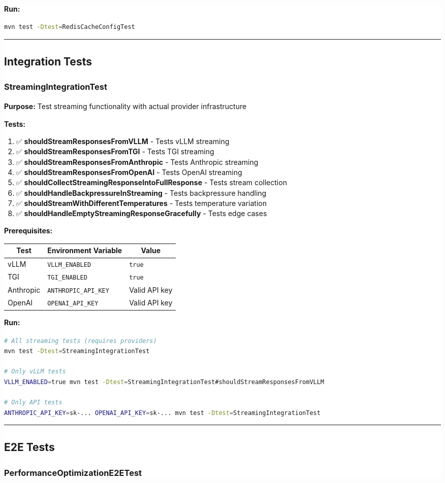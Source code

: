 **Run:**

```bash
mvn test -Dtest=RedisCacheConfigTest
```

---

## Integration Tests

### StreamingIntegrationTest

**Purpose:** Test streaming functionality with actual provider infrastructure

**Tests:**

1. ✅ **shouldStreamResponsesFromVLLM** - Tests vLLM streaming
2. ✅ **shouldStreamResponsesFromTGI** - Tests TGI streaming
3. ✅ **shouldStreamResponsesFromAnthropic** - Tests Anthropic streaming
4. ✅ **shouldStreamResponsesFromOpenAI** - Tests OpenAI streaming
5. ✅ **shouldCollectStreamingResponseIntoFullResponse** - Tests stream collection
6. ✅ **shouldHandleBackpressureInStreaming** - Tests backpressure handling
7. ✅ **shouldStreamWithDifferentTemperatures** - Tests temperature variation
8. ✅ **shouldHandleEmptyStreamingResponseGracefully** - Tests edge cases

**Prerequisites:**

|   Test    | Environment Variable |     Value     |
|-----------|----------------------|---------------|
| vLLM      | `VLLM_ENABLED`       | `true`        |
| TGI       | `TGI_ENABLED`        | `true`        |
| Anthropic | `ANTHROPIC_API_KEY`  | Valid API key |
| OpenAI    | `OPENAI_API_KEY`     | Valid API key |

**Run:**

```bash
# All streaming tests (requires providers)
mvn test -Dtest=StreamingIntegrationTest

# Only vLLM tests
VLLM_ENABLED=true mvn test -Dtest=StreamingIntegrationTest#shouldStreamResponsesFromVLLM

# Only API tests
ANTHROPIC_API_KEY=sk-... OPENAI_API_KEY=sk-... mvn test -Dtest=StreamingIntegrationTest
```

---

## E2E Tests

### PerformanceOptimizationE2ETest
